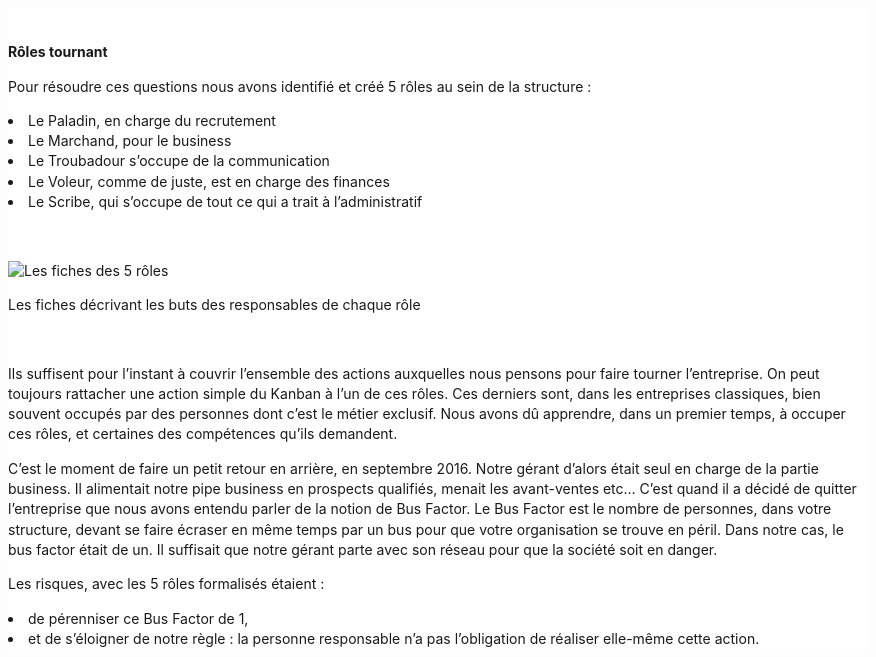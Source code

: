 &nbsp;

**Rôles tournant**

<span style="font-weight: 400">Pour résoudre ces questions nous avons identifié et créé 5 rôles au sein de la structure :</span>

<li style="font-weight: 400">
  <span style="font-weight: 400">Le Paladin, en charge du recrutement</span>
</li>
<li style="font-weight: 400">
  <span style="font-weight: 400">Le Marchand, pour le business</span>
</li>
<li style="font-weight: 400">
  <span style="font-weight: 400">Le Troubadour s’occupe de la communication</span>
</li>
<li style="font-weight: 400">
  <span style="font-weight: 400">Le Voleur, comme de juste, est en charge des finances</span>
</li>
<li style="font-weight: 400">
  <span style="font-weight: 400">Le Scribe, qui s’occupe de tout ce qui a trait à l’administratif</span>
</li>

&nbsp;

<div id="attachment_2347" style="width: 679px" class="wp-caption aligncenter">
  <img aria-describedby="caption-attachment-2347" class="wp-image-2347 size-large" title="Les fiches des 5 rôles" src="http://sogilis.com/wp-content/uploads/2018/06/affiches_roles-972x1024.jpg" alt="Les fiches des 5 rôles" width="669" height="705" srcset="http://sogilis.com/wp-content/uploads/2018/06/affiches_roles-972x1024.jpg 972w, http://sogilis.com/wp-content/uploads/2018/06/affiches_roles-285x300.jpg 285w, http://sogilis.com/wp-content/uploads/2018/06/affiches_roles-768x809.jpg 768w, http://sogilis.com/wp-content/uploads/2018/06/affiches_roles.jpg 1384w" sizes="(max-width: 669px) 100vw, 669px" />
  
  <p id="caption-attachment-2347" class="wp-caption-text">
    Les fiches décrivant les buts des responsables de chaque rôle
  </p>
</div>

&nbsp;

<span style="font-weight: 400">Ils suffisent pour l&rsquo;instant à couvrir l’ensemble des actions auxquelles nous pensons pour faire tourner l’entreprise. On peut toujours rattacher une action simple du Kanban à l’un de ces rôles. Ces derniers sont, dans les entreprises classiques, bien souvent occupés par des personnes dont c’est le métier exclusif. Nous avons dû apprendre, dans un premier temps, à occuper ces rôles, et certaines des compétences qu’ils demandent. </span>

<span style="font-weight: 400">C’est le moment de faire un petit retour en arrière, en septembre 2016. Notre gérant d’alors était seul en charge de la partie business. Il alimentait notre pipe business en prospects qualifiés, menait les avant-ventes etc… C’est quand il a décidé de quitter l’entreprise que nous avons entendu parler de la notion de Bus Factor. Le Bus Factor est le nombre de personnes, dans votre structure, devant se faire écraser en même temps par un bus pour que votre organisation se trouve en péril. Dans notre cas, le bus factor était de un. Il suffisait que notre gérant parte avec son réseau pour que la société soit en danger.</span>

<span style="font-weight: 400">Les risques, avec les 5 rôles formalisés étaient :</span>

<li style="font-weight: 400">
  <span style="font-weight: 400">de pérenniser ce Bus Factor de 1,</span>
</li>
<li style="font-weight: 400">
  <span style="font-weight: 400">et de s’éloigner de notre règle : la personne responsable n’a pas l’obligation de réaliser elle-même cette action.</span>
</li>
